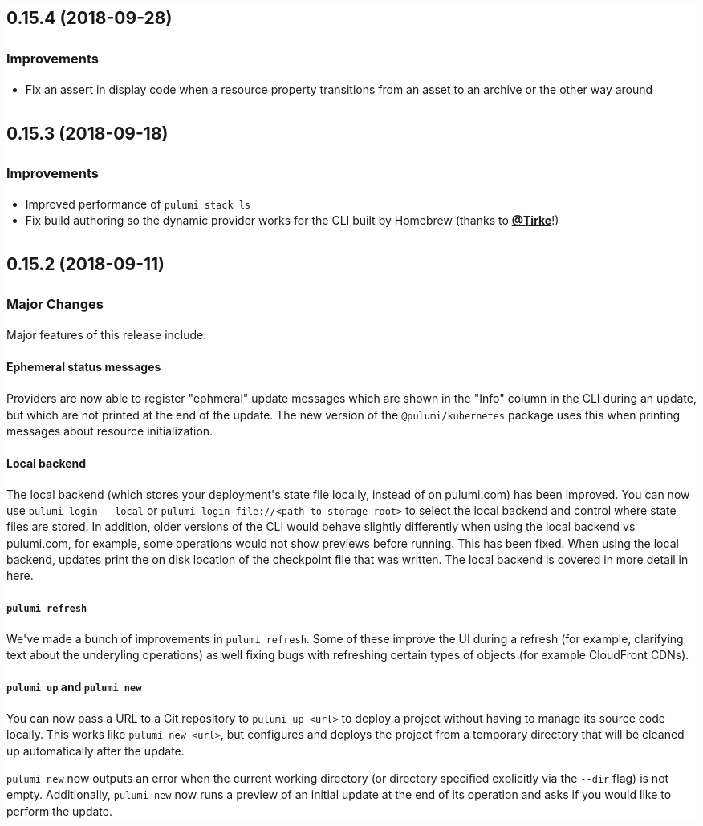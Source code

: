 ## 0.15.4 (2018-09-28)

### Improvements

- Fix an assert in display code when a resource property transitions from an asset to an archive or the other way around

## 0.15.3 (2018-09-18)

### Improvements

- Improved performance of `pulumi stack ls`
- Fix build authoring so the dynamic provider works for the CLI built by Homebrew (thanks to **[@Tirke](https://github.com/Tirke)**!)

## 0.15.2 (2018-09-11)

### Major Changes

Major features of this release include:

#### Ephemeral status messages

Providers are now able to register "ephmeral" update messages which are shown in the "Info" column in the CLI during an update, but which are not printed at the end of the update. The new version of the `@pulumi/kubernetes` package uses this when printing messages about resource initialization.

#### Local backend

The local backend (which stores your deployment's state file locally, instead of on pulumi.com) has been improved. You can now use `pulumi login --local` or `pulumi login file://<path-to-storage-root>` to select the local backend and control where state files are stored. In addition, older versions of the CLI would behave slightly differently when using the local backend vs pulumi.com, for example, some operations would not show previews before running.  This has been fixed.  When using the local backend, updates print the on disk location of the checkpoint file that was written. The local backend is covered in more detail in [here](https://www.pulumi.com/docs/reference/state/).

#### `pulumi refresh`

We've made a bunch of improvements in `pulumi refresh`. Some of these improve the UI during a refresh (for example, clarifying text about the underyling operations) as well fixing bugs with refreshing certain types of objects (for example CloudFront CDNs).

#### `pulumi up` and `pulumi new`

You can now pass a URL to a Git repository to `pulumi up <url>` to deploy a project without having to manage its source code locally. This works like `pulumi new <url>`, but configures and deploys the project from a temporary directory that will be cleaned up automatically after the update.

`pulumi new` now outputs an error when the current working directory (or directory specified explicitly via the `--dir` flag) is not empty. Additionally, `pulumi new` now runs a preview of an initial update at the end of its operation and asks if you would like to perform the update.
